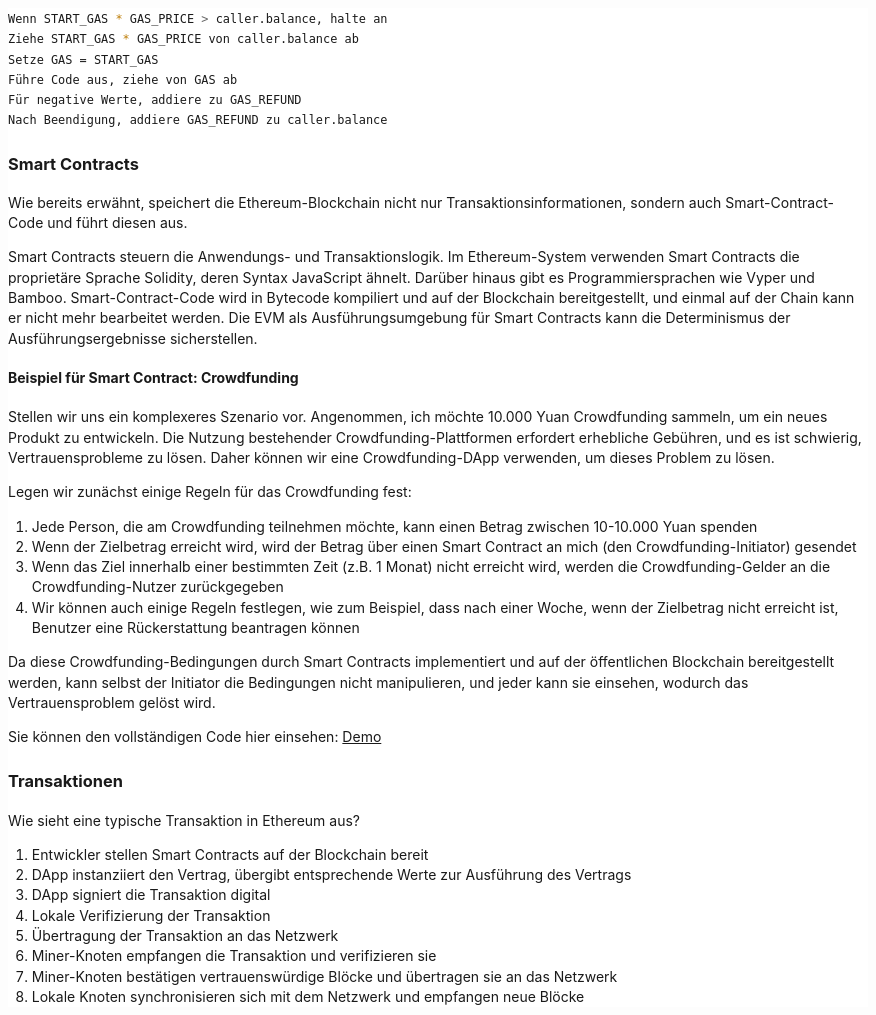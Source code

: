 ```sh
Wenn START_GAS * GAS_PRICE > caller.balance, halte an
Ziehe START_GAS * GAS_PRICE von caller.balance ab
Setze GAS = START_GAS
Führe Code aus, ziehe von GAS ab
Für negative Werte, addiere zu GAS_REFUND
Nach Beendigung, addiere GAS_REFUND zu caller.balance
```

### Smart Contracts

Wie bereits erwähnt, speichert die Ethereum-Blockchain nicht nur Transaktionsinformationen, sondern auch Smart-Contract-Code und führt diesen aus.

Smart Contracts steuern die Anwendungs- und Transaktionslogik. Im Ethereum-System verwenden Smart Contracts die proprietäre Sprache Solidity, deren Syntax JavaScript ähnelt. Darüber hinaus gibt es Programmiersprachen wie Vyper und Bamboo. Smart-Contract-Code wird in Bytecode kompiliert und auf der Blockchain bereitgestellt, und einmal auf der Chain kann er nicht mehr bearbeitet werden. Die EVM als Ausführungsumgebung für Smart Contracts kann die Determinismus der Ausführungsergebnisse sicherstellen.

#### Beispiel für Smart Contract: Crowdfunding

Stellen wir uns ein komplexeres Szenario vor. Angenommen, ich möchte 10.000 Yuan Crowdfunding sammeln, um ein neues Produkt zu entwickeln. Die Nutzung bestehender Crowdfunding-Plattformen erfordert erhebliche Gebühren, und es ist schwierig, Vertrauensprobleme zu lösen. Daher können wir eine Crowdfunding-DApp verwenden, um dieses Problem zu lösen.

Legen wir zunächst einige Regeln für das Crowdfunding fest:

1. Jede Person, die am Crowdfunding teilnehmen möchte, kann einen Betrag zwischen 10-10.000 Yuan spenden
2. Wenn der Zielbetrag erreicht wird, wird der Betrag über einen Smart Contract an mich (den Crowdfunding-Initiator) gesendet
3. Wenn das Ziel innerhalb einer bestimmten Zeit (z.B. 1 Monat) nicht erreicht wird, werden die Crowdfunding-Gelder an die Crowdfunding-Nutzer zurückgegeben
4. Wir können auch einige Regeln festlegen, wie zum Beispiel, dass nach einer Woche, wenn der Zielbetrag nicht erreicht ist, Benutzer eine Rückerstattung beantragen können

Da diese Crowdfunding-Bedingungen durch Smart Contracts implementiert und auf der öffentlichen Blockchain bereitgestellt werden, kann selbst der Initiator die Bedingungen nicht manipulieren, und jeder kann sie einsehen, wodurch das Vertrauensproblem gelöst wird.

Sie können den vollständigen Code hier einsehen: [Demo](https://www.toshblocks.com/solidity/complete-example-crowd-funding-smart-contract/)

### Transaktionen

Wie sieht eine typische Transaktion in Ethereum aus?

1. Entwickler stellen Smart Contracts auf der Blockchain bereit
2. DApp instanziiert den Vertrag, übergibt entsprechende Werte zur Ausführung des Vertrags
3. DApp signiert die Transaktion digital
4. Lokale Verifizierung der Transaktion
5. Übertragung der Transaktion an das Netzwerk
6. Miner-Knoten empfangen die Transaktion und verifizieren sie
7. Miner-Knoten bestätigen vertrauenswürdige Blöcke und übertragen sie an das Netzwerk
8. Lokale Knoten synchronisieren sich mit dem Netzwerk und empfangen neue Blöcke
